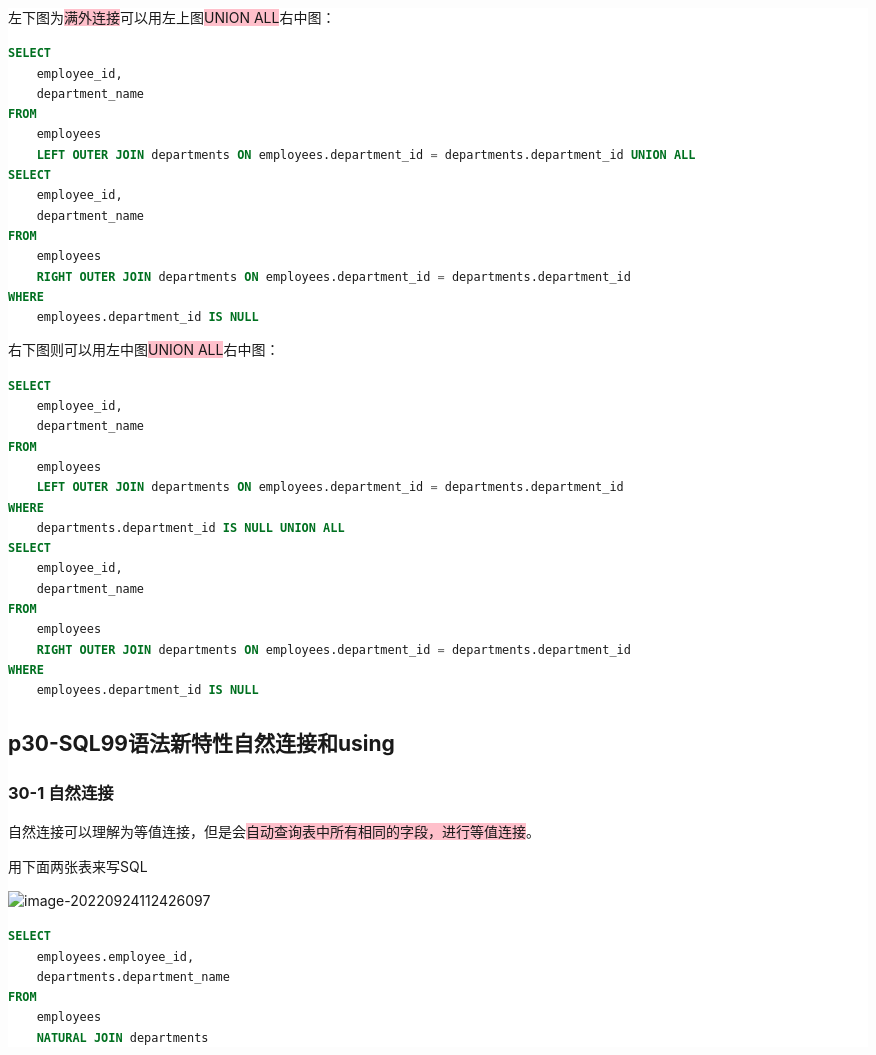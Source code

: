 左下图为<span style="background-color:pink;">满外连接</span>可以用左上图<span style="background-color:pink;">UNION ALL</span>右中图：

```sql
SELECT
	employee_id,
	department_name 
FROM
	employees
	LEFT OUTER JOIN departments ON employees.department_id = departments.department_id UNION ALL
SELECT
	employee_id,
	department_name 
FROM
	employees
	RIGHT OUTER JOIN departments ON employees.department_id = departments.department_id 
WHERE
	employees.department_id IS NULL
```

右下图则可以用左中图<span style="background-color:pink;">UNION ALL</span>右中图：

```sql
SELECT
	employee_id,
	department_name 
FROM
	employees
	LEFT OUTER JOIN departments ON employees.department_id = departments.department_id 
WHERE
	departments.department_id IS NULL UNION ALL
SELECT
	employee_id,
	department_name 
FROM
	employees
	RIGHT OUTER JOIN departments ON employees.department_id = departments.department_id 
WHERE
	employees.department_id IS NULL
```

## p30-SQL99语法新特性自然连接和using

### 30-1 自然连接

自然连接可以理解为等值连接，但是会<span style="background-color:pink;">自动查询表中所有相同的字段，进行等值连接</span>。

用下面两张表来写SQL

![image-20220924112426097](http://www.iocaop.com/images/2022-09/202209241124202.png)

```sql
SELECT
	employees.employee_id,
	departments.department_name 
FROM
	employees
	NATURAL JOIN departments
```
